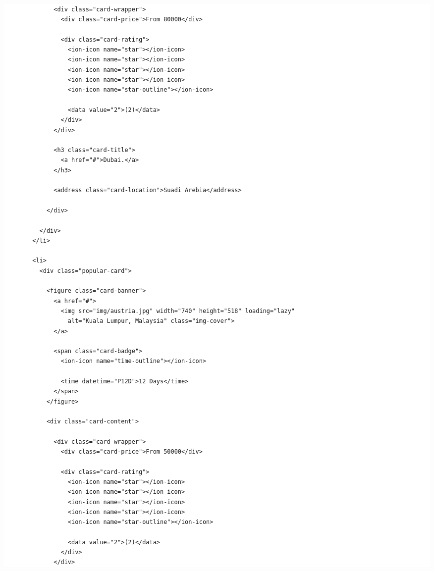                   <div class="card-wrapper">
                    <div class="card-price">From 80000</div>

                    <div class="card-rating">
                      <ion-icon name="star"></ion-icon>
                      <ion-icon name="star"></ion-icon>
                      <ion-icon name="star"></ion-icon>
                      <ion-icon name="star"></ion-icon>
                      <ion-icon name="star-outline"></ion-icon>

                      <data value="2">(2)</data>
                    </div>
                  </div>

                  <h3 class="card-title">
                    <a href="#">Dubai.</a>
                  </h3>

                  <address class="card-location">Suadi Arebia</address>

                </div>

              </div>
            </li>

            <li>
              <div class="popular-card">

                <figure class="card-banner">
                  <a href="#">
                    <img src="img/austria.jpg" width="740" height="518" loading="lazy"
                      alt="Kuala Lumpur, Malaysia" class="img-cover">
                  </a>

                  <span class="card-badge">
                    <ion-icon name="time-outline"></ion-icon>

                    <time datetime="P12D">12 Days</time>
                  </span>
                </figure>

                <div class="card-content">

                  <div class="card-wrapper">
                    <div class="card-price">From 50000</div>

                    <div class="card-rating">
                      <ion-icon name="star"></ion-icon>
                      <ion-icon name="star"></ion-icon>
                      <ion-icon name="star"></ion-icon>
                      <ion-icon name="star"></ion-icon>
                      <ion-icon name="star-outline"></ion-icon>

                      <data value="2">(2)</data>
                    </div>
                  </div>
